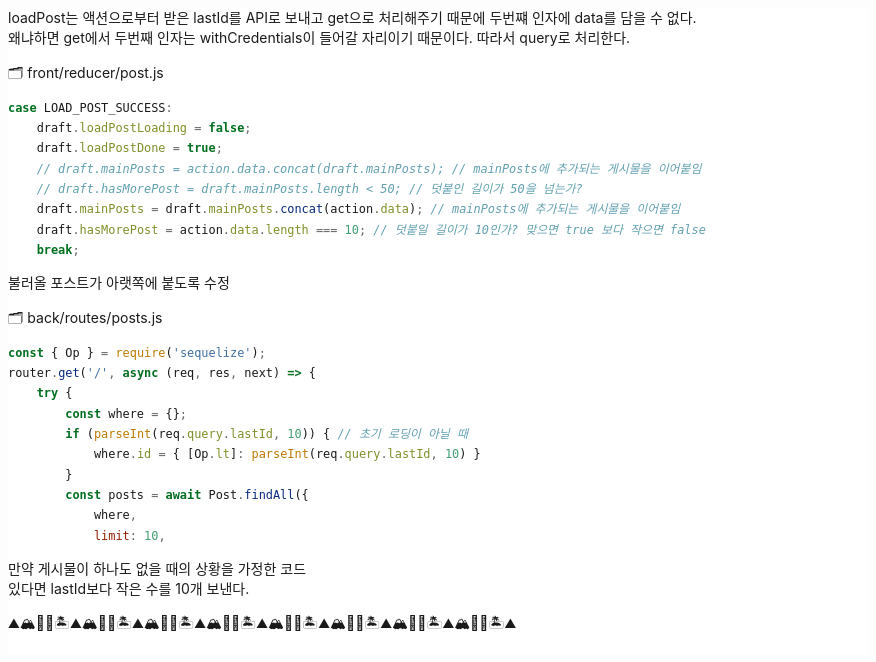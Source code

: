 loadPost는 액션으로부터 받은 lastId를 API로 보내고 get으로 처리해주기 때문에 두번쨰 인자에 data를 담을 수 없다.  
왜냐하면 get에서 두번째 인자는 withCredentials이 들어갈 자리이기 때문이다. 따라서 query로 처리한다.

🗂 front/reducer/post.js

```javascript
case LOAD_POST_SUCCESS:
    draft.loadPostLoading = false;
    draft.loadPostDone = true;
    // draft.mainPosts = action.data.concat(draft.mainPosts); // mainPosts에 추가되는 게시물을 이어붙임
    // draft.hasMorePost = draft.mainPosts.length < 50; // 덧붙인 길이가 50을 넘는가?
    draft.mainPosts = draft.mainPosts.concat(action.data); // mainPosts에 추가되는 게시물을 이어붙임
    draft.hasMorePost = action.data.length === 10; // 덧붙일 길이가 10인가? 맞으면 true 보다 작으면 false
    break;
```

불러올 포스트가 아랫쪽에 붙도록 수정

🗂 back/routes/posts.js

```javascript
const { Op } = require('sequelize');
router.get('/', async (req, res, next) => {
    try {
        const where = {};
        if (parseInt(req.query.lastId, 10)) { // 초기 로딩이 아닐 때
            where.id = { [Op.lt]: parseInt(req.query.lastId, 10) }
        }
        const posts = await Post.findAll({
            where,
            limit: 10,
```

만약 게시물이 하나도 없을 때의 상황을 가정한 코드  
있다면 lastId보다 작은 수를 10개 보낸다.

⛰🏔🗻🌋🏝⛰🏔🗻🌋🏝⛰🏔🗻🌋🏝⛰🏔🗻🌋🏝⛰🏔🗻🌋🏝⛰🏔🗻🌋🏝⛰🏔🗻🌋🏝⛰🏔🗻🌋🏝⛰  
<br/>

